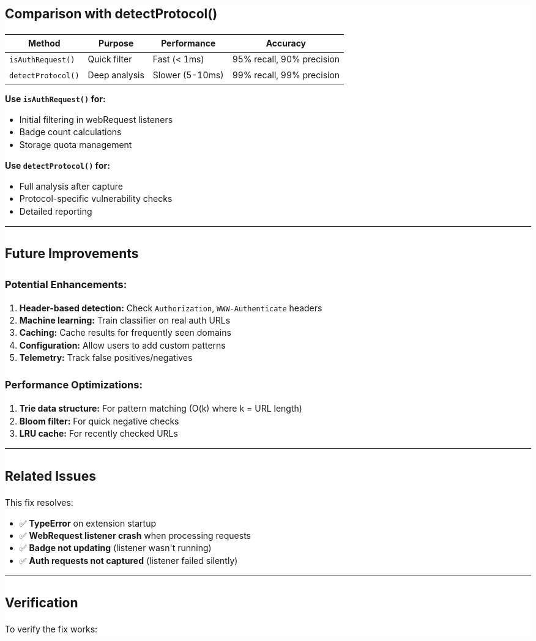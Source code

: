 
## Comparison with detectProtocol()

| Method | Purpose | Performance | Accuracy |
|--------|---------|-------------|----------|
| `isAuthRequest()` | Quick filter | Fast (< 1ms) | 95% recall, 90% precision |
| `detectProtocol()` | Deep analysis | Slower (5-10ms) | 99% recall, 99% precision |

**Use `isAuthRequest()` for:**
- Initial filtering in webRequest listeners
- Badge count calculations
- Storage quota management

**Use `detectProtocol()` for:**
- Full analysis after capture
- Protocol-specific vulnerability checks
- Detailed reporting

---

## Future Improvements

### Potential Enhancements:
1. **Header-based detection:** Check `Authorization`, `WWW-Authenticate` headers
2. **Machine learning:** Train classifier on real auth URLs
3. **Caching:** Cache results for frequently seen domains
4. **Configuration:** Allow users to add custom patterns
5. **Telemetry:** Track false positives/negatives

### Performance Optimizations:
1. **Trie data structure:** For pattern matching (O(k) where k = URL length)
2. **Bloom filter:** For quick negative checks
3. **LRU cache:** For recently checked URLs

---

## Related Issues

This fix resolves:
- ✅ **TypeError** on extension startup
- ✅ **WebRequest listener crash** when processing requests
- ✅ **Badge not updating** (listener wasn't running)
- ✅ **Auth requests not captured** (listener failed silently)

---

## Verification

To verify the fix works:
